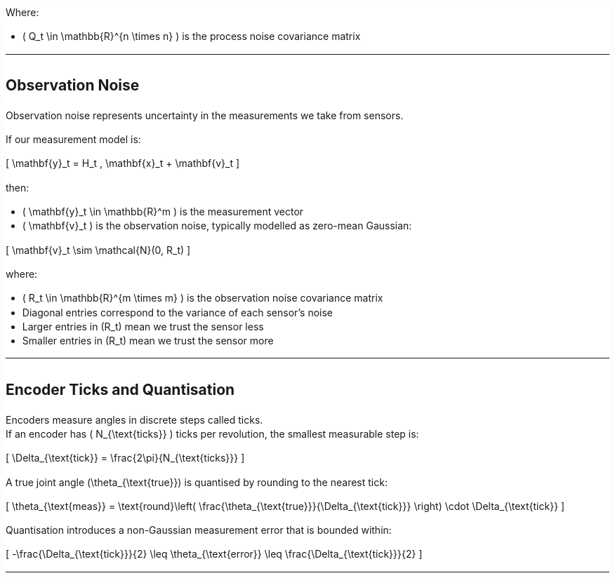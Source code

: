 Where:

- \( Q_t \in \mathbb{R}^{n \times n} \) is the process noise covariance matrix

---

## Observation Noise

Observation noise represents uncertainty in the measurements we take from sensors.

If our measurement model is:

\[
\mathbf{y}_t = H_t \, \mathbf{x}_t + \mathbf{v}_t
\]

then:

- \( \mathbf{y}_t \in \mathbb{R}^m \) is the measurement vector
- \( \mathbf{v}_t \) is the observation noise, typically modelled as zero-mean Gaussian:

\[
\mathbf{v}_t \sim \mathcal{N}(0, R_t)
\]

where:

- \( R_t \in \mathbb{R}^{m \times m} \) is the observation noise covariance matrix
- Diagonal entries correspond to the variance of each sensor’s noise
- Larger entries in \(R_t\) mean we trust the sensor less  
- Smaller entries in \(R_t\) mean we trust the sensor more

---

## Encoder Ticks and Quantisation

Encoders measure angles in discrete steps called ticks.  
If an encoder has \( N_{\text{ticks}} \) ticks per revolution, the smallest measurable step is:

\[
\Delta_{\text{tick}} = \frac{2\pi}{N_{\text{ticks}}}
\]

A true joint angle \(\theta_{\text{true}}\) is quantised by rounding to the nearest tick:

\[
\theta_{\text{meas}} = \text{round}\left( \frac{\theta_{\text{true}}}{\Delta_{\text{tick}}} \right) \cdot \Delta_{\text{tick}}
\]

Quantisation introduces a non-Gaussian measurement error that is bounded within:

\[
-\frac{\Delta_{\text{tick}}}{2} \leq \theta_{\text{error}} \leq \frac{\Delta_{\text{tick}}}{2}
\]

---
